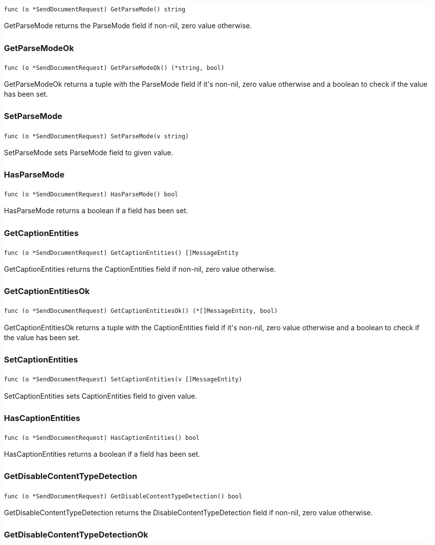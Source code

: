 `func (o *SendDocumentRequest) GetParseMode() string`

GetParseMode returns the ParseMode field if non-nil, zero value otherwise.

### GetParseModeOk

`func (o *SendDocumentRequest) GetParseModeOk() (*string, bool)`

GetParseModeOk returns a tuple with the ParseMode field if it's non-nil, zero value otherwise
and a boolean to check if the value has been set.

### SetParseMode

`func (o *SendDocumentRequest) SetParseMode(v string)`

SetParseMode sets ParseMode field to given value.

### HasParseMode

`func (o *SendDocumentRequest) HasParseMode() bool`

HasParseMode returns a boolean if a field has been set.

### GetCaptionEntities

`func (o *SendDocumentRequest) GetCaptionEntities() []MessageEntity`

GetCaptionEntities returns the CaptionEntities field if non-nil, zero value otherwise.

### GetCaptionEntitiesOk

`func (o *SendDocumentRequest) GetCaptionEntitiesOk() (*[]MessageEntity, bool)`

GetCaptionEntitiesOk returns a tuple with the CaptionEntities field if it's non-nil, zero value otherwise
and a boolean to check if the value has been set.

### SetCaptionEntities

`func (o *SendDocumentRequest) SetCaptionEntities(v []MessageEntity)`

SetCaptionEntities sets CaptionEntities field to given value.

### HasCaptionEntities

`func (o *SendDocumentRequest) HasCaptionEntities() bool`

HasCaptionEntities returns a boolean if a field has been set.

### GetDisableContentTypeDetection

`func (o *SendDocumentRequest) GetDisableContentTypeDetection() bool`

GetDisableContentTypeDetection returns the DisableContentTypeDetection field if non-nil, zero value otherwise.

### GetDisableContentTypeDetectionOk
